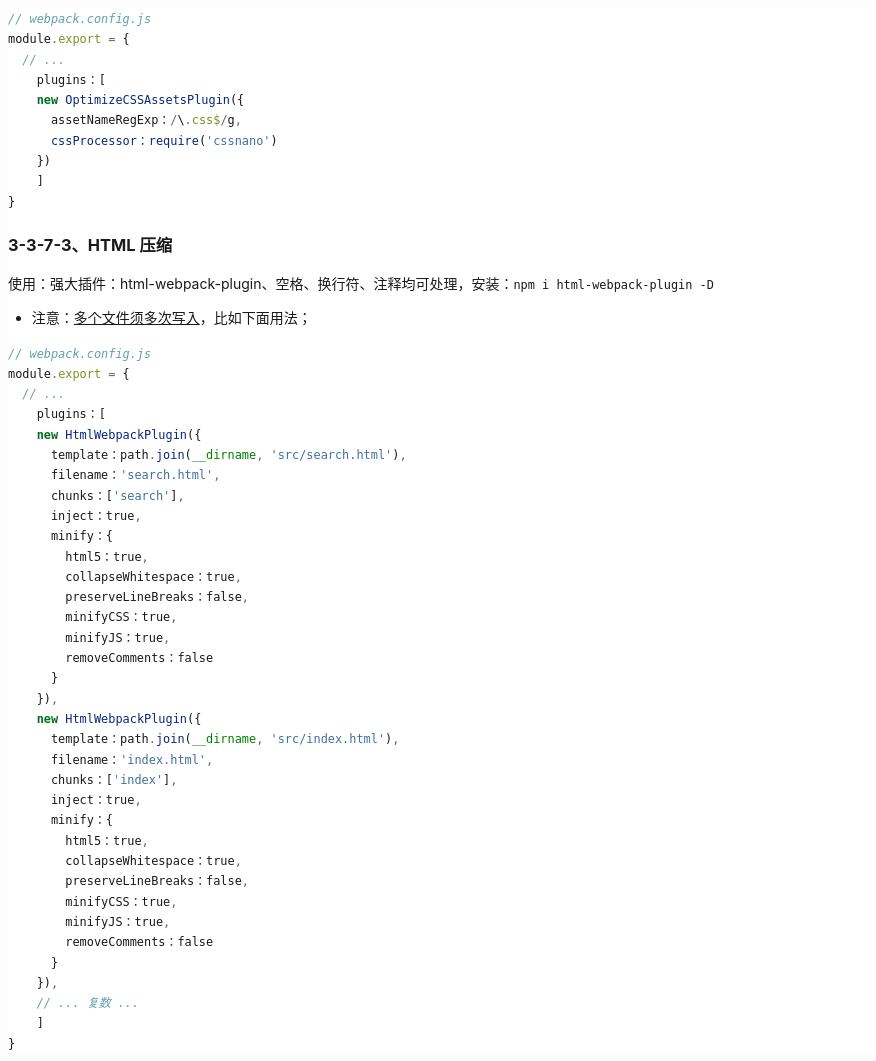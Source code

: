 ```js
// webpack.config.js
module.export = {
  // ...
	plugins：[
    new OptimizeCSSAssetsPlugin({
      assetNameRegExp：/\.css$/g,
      cssProcessor：require('cssnano')
    })
	]
}
```



### 3-3-7-3、HTML 压缩

使用：强大插件：html-webpack-plugin、空格、换行符、注释均可处理，安装：`npm i html-webpack-plugin -D`

- 注意：<u>多个文件须多次写入</u>，比如下面用法；

```js
// webpack.config.js
module.export = {
  // ...
	plugins：[
    new HtmlWebpackPlugin({
      template：path.join(__dirname, 'src/search.html'),
      filename：'search.html',
      chunks：['search'],
      inject：true,
      minify：{
        html5：true,
        collapseWhitespace：true,
        preserveLineBreaks：false,
        minifyCSS：true,
        minifyJS：true,
        removeComments：false
      }
    }),
    new HtmlWebpackPlugin({
      template：path.join(__dirname, 'src/index.html'),
      filename：'index.html',
      chunks：['index'],
      inject：true,
      minify：{
        html5：true,
        collapseWhitespace：true,
        preserveLineBreaks：false,
        minifyCSS：true,
        minifyJS：true,
        removeComments：false
      }
    }),
    // ... 复数 ...
	]
}
```
